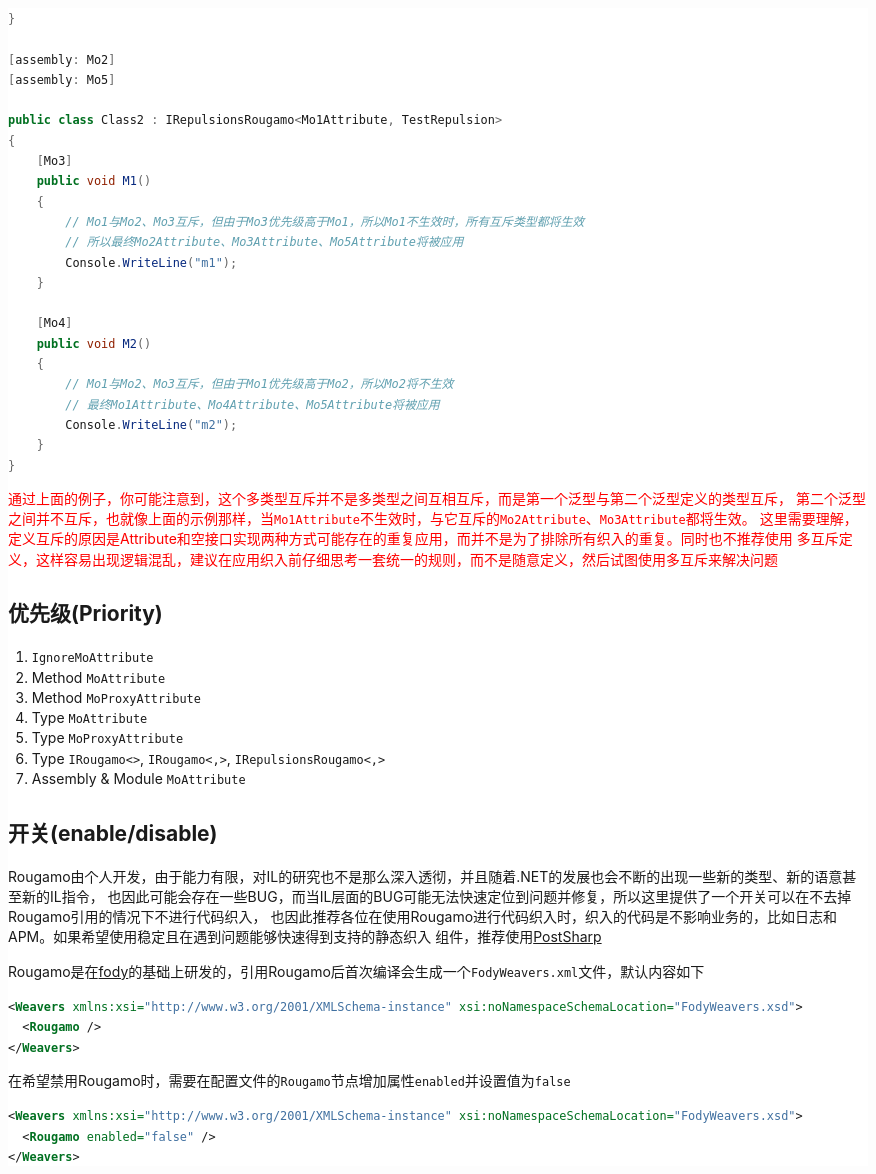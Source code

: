 ```csharp
}

[assembly: Mo2]
[assembly: Mo5]

public class Class2 : IRepulsionsRougamo<Mo1Attribute, TestRepulsion>
{
    [Mo3]
    public void M1()
    {
        // Mo1与Mo2、Mo3互斥，但由于Mo3优先级高于Mo1，所以Mo1不生效时，所有互斥类型都将生效
        // 所以最终Mo2Attribute、Mo3Attribute、Mo5Attribute将被应用
        Console.WriteLine("m1");
    }

    [Mo4]
    public void M2()
    {
        // Mo1与Mo2、Mo3互斥，但由于Mo1优先级高于Mo2，所以Mo2将不生效
        // 最终Mo1Attribute、Mo4Attribute、Mo5Attribute将被应用
        Console.WriteLine("m2");
    }
}
```
<font color=red>通过上面的例子，你可能注意到，这个多类型互斥并不是多类型之间互相互斥，而是第一个泛型与第二个泛型定义的类型互斥，
第二个泛型之间并不互斥，也就像上面的示例那样，当`Mo1Attribute`不生效时，与它互斥的`Mo2Attribute`、`Mo3Attribute`都将生效。
这里需要理解，定义互斥的原因是Attribute和空接口实现两种方式可能存在的重复应用，而并不是为了排除所有织入的重复。同时也不推荐使用
多互斥定义，这样容易出现逻辑混乱，建议在应用织入前仔细思考一套统一的规则，而不是随意定义，然后试图使用多互斥来解决问题</font>

## 优先级(Priority)
1. `IgnoreMoAttribute`
2. Method `MoAttribute`
3. Method `MoProxyAttribute`
4. Type `MoAttribute`
5. Type `MoProxyAttribute`
6. Type `IRougamo<>`, `IRougamo<,>`, `IRepulsionsRougamo<,>`
7. Assembly & Module `MoAttribute`

## 开关(enable/disable)
Rougamo由个人开发，由于能力有限，对IL的研究也不是那么深入透彻，并且随着.NET的发展也会不断的出现一些新的类型、新的语意甚至新的IL指令，
也因此可能会存在一些BUG，而当IL层面的BUG可能无法快速定位到问题并修复，所以这里提供了一个开关可以在不去掉Rougamo引用的情况下不进行代码织入，
也因此推荐各位在使用Rougamo进行代码织入时，织入的代码是不影响业务的，比如日志和APM。如果希望使用稳定且在遇到问题能够快速得到支持的静态织入
组件，推荐使用[PostSharp](https://www.postsharp.net)

Rougamo是在[fody](https://github.com/Fody/Fody)的基础上研发的，引用Rougamo后首次编译会生成一个`FodyWeavers.xml`文件，默认内容如下
```xml
<Weavers xmlns:xsi="http://www.w3.org/2001/XMLSchema-instance" xsi:noNamespaceSchemaLocation="FodyWeavers.xsd">
  <Rougamo />
</Weavers>
```
在希望禁用Rougamo时，需要在配置文件的`Rougamo`节点增加属性`enabled`并设置值为`false`
```xml
<Weavers xmlns:xsi="http://www.w3.org/2001/XMLSchema-instance" xsi:noNamespaceSchemaLocation="FodyWeavers.xsd">
  <Rougamo enabled="false" />
</Weavers>
```
